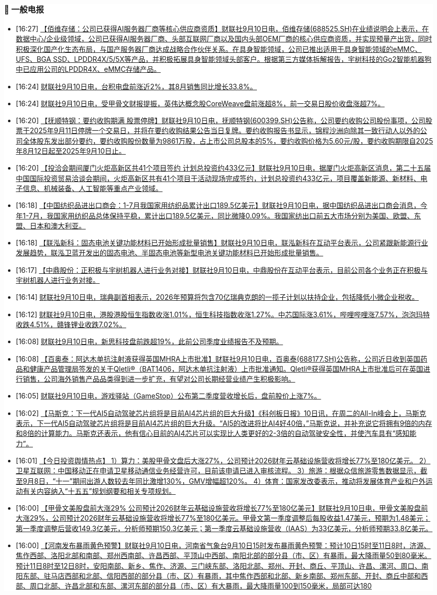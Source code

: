 ### 📰 一般电报


  - [16:27] [【佰维存储：公司已获得AI服务器厂商等核心供应商资质】财联社9月10日电，佰维存储(688525.SH)在业绩说明会上表示，在数据中心/企业级领域，公司已获得AI服务器厂商、头部互联网厂商以及国内头部OEM厂商的核心供应商资质，并实现预量产出货，同时积极深化国产化生态布局，与国产服务器厂商达成战略合作伙伴关系。在具身智能领域，公司已推出适用于具身智能领域的eMMC、UFS、BGA SSD、LPDDR4X/5/5X等产品，并积极拓展具身智能领域头部客户。根据第三方媒体拆解报告，宇树科技的Go2智能机器狗中已应用公司的LPDDR4X、eMMC存储产品。](https://www.cls.cn/detail/2141018)

  - [16:24] [财联社9月10日电，台积电盘前涨近2%，其8月销售同比增长33.8%。](https://www.cls.cn/detail/2141004)

  - [16:24] [财联社9月10日电，受甲骨文财报提振，英伟达概念股CoreWeave盘前涨超8%，前一交易日股价收盘涨超7%。](https://www.cls.cn/detail/2141010)

  - [16:20] [【抚顺特钢：要约收购期满 股票停牌】财联社9月10日电，抚顺特钢(600399.SH)公告称，公司要约收购公司股份事项，公司股票于2025年9月11日停牌一个交易日，并将在要约收购结果公告当日复牌。要约收购报告书显示，锦程沙洲向除其一致行动人以外的公司全体股东发出部分要约，要约收购股份数量为9861万股，占上市公司总股本的5%，要约收购价格为5.60元/股，要约收购期限自2025年8月12日起至2025年9月10日止。](https://www.cls.cn/detail/2141009)

  - [16:20] [【投洽会期间厦门火炬高新区共41个项目签约 计划总投资约433亿元】财联社9月10日电，据厦门火炬高新区消息，第二十五届中国国际投资贸易洽谈会期间，火炬高新区共有41个项目于活动现场完成签约，计划总投资约433亿元，项目覆盖新能源、新材料、电子信息、机械装备、人工智能等重点产业领域。](https://www.cls.cn/detail/2141008)

  - [16:18] [【中国纺织品进出口商会：1-7月我国家用纺织品累计出口189.5亿美元】财联社9月10日电，据中国纺织品进出口商会消息，今年1-7月，我国家用纺织品总体保持平稳，累计出口189.5亿美元，同比微降0.09%。我国家纺出口前五大市场分别为美国、欧盟、东盟、日本和澳大利亚。](https://www.cls.cn/detail/2141007)

  - [16:18] [【联泓新科：固态电池关键功能材料已开始形成批量销售】财联社9月10日电，联泓新科在互动平台表示，公司紧跟新能源行业发展趋势，联泓卫蓝开发出的固态电池、半固态电池等新型电池关键功能材料已开始形成批量销售。](https://www.cls.cn/detail/2141006)

  - [16:17] [【中鼎股份：正积极与宇树机器人进行业务对接】财联社9月10日电，中鼎股份在互动平台表示，目前公司各个业务正在积极与宇树机器人进行业务对接。](https://www.cls.cn/detail/2141003)

  - [16:14] [财联社9月10日电，瑞典副首相表示，2026年预算将包含70亿瑞典克朗的一揽子计划以扶持企业，包括降低小微企业税收。](https://www.cls.cn/detail/2141000)

  - [16:12] [财联社9月10日电，港股港股恒生指数收涨1.01%，恒生科技指数收涨1.27%。中芯国际涨3.61%，哔哩哔哩涨7.57%，泡泡玛特收跌4.51%，赣锋锂业收跌7.02%。](https://www.cls.cn/detail/2140999)

  - [16:08] [财联社9月10日电，新思科技盘前跌超19%，此前公司季度业绩报告不及预期。](https://www.cls.cn/detail/2140995)

  - [16:08] [【百奥泰：阿达木单抗注射液获得英国MHRA上市批准】财联社9月10日电，百奥泰(688177.SH)公告称，公司近日收到英国药品和健康产品管理局签发的关于Qletli®（BAT1406，阿达木单抗注射液）上市批准通知。Qletli®获得英国MHRA上市批准后可在英国进行销售，公司海外销售产品品类得到进一步扩充，有望对公司长期经营业绩产生积极影响。](https://www.cls.cn/detail/2140994)

  - [16:05] [财联社9月10日电，游戏驿站（GameStop）公布第二季度营收增长后，盘前股价上涨7%。](https://www.cls.cn/detail/2140991)

  - [16:02] [【马斯克：下一代AI5自动驾驶芯片组将是目前AI4芯片组的巨大升级】《科创板日报》10日讯，在周二的All-In峰会上，马斯克表示，下一代AI5自动驾驶芯片组将是目前AI4芯片组的巨大升级。“AI5的改进将比AI4好40倍，”马斯克说，并补充说它将拥有9倍的内存和8倍的计算能力。马斯克还表示，他有信心目前的AI4芯片可以实现比人类更好的2-3倍的自动驾驶安全性，并使汽车具有“感知能力”。](https://www.cls.cn/detail/2140981)

  - [16:01] [【今日投资舆情热点】
1）算力：美股甲骨文盘后大涨27%，公司预计2026财年云基础设施营收将增长77%至180亿美元。
2）卫星互联网：中国移动正在申请卫星移动通信业务经营许可，目前该申请已进入审核流程。
3）旅游：根据众信旅游零售数据显示，截至9月8日，“十一”期间出游人数较去年同比激增130%，GMV增幅超120%。
4）体育：国家发改委表示，推动将发展体育产业和户外运动有关内容纳入“十五五”规划纲要和相关专项规划。](https://www.cls.cn/detail/2140969)

  - [16:00] [【甲骨文美股盘前大涨29% 公司预计2026财年云基础设施营收将增长77%至180亿美元】财联社9月10日电，甲骨文美股盘前大涨29%，公司预计2026财年云基础设施营收将增长77%至180亿美元。甲骨文第一季度调整后每股收益1.47美元，预期为1.48美元；第一季度调整后营收149.3亿美元，分析师预期150.3亿美元；第一季度云基础设施营收（IAAS）为33亿美元，分析师预期33.8亿美元。](https://www.cls.cn/detail/2140979)

  - [16:00] [【河南发布暴雨黄色预警】财联社9月10日电，河南省气象台9月10日15时发布暴雨黄色预警：预计10日15时至11日8时，济源、焦作西部、洛阳北部和南部、郑州西南部、许昌西部、平顶山中西部、南阳北部的部分县（市、区）有暴雨，最大降雨量50到80毫米。预计11日8时至12日8时，安阳南部、新乡、焦作、济源、三门峡东部、洛阳北部、郑州、开封、商丘、平顶山、许昌、漯河、周口、南阳东部、驻马店西部和北部、信阳西部的部分县（市、区）有暴雨，其中焦作西部和北部、新乡南部、郑州东部、开封、商丘中部和西部、周口北部、许昌北部和东部、漯河东部的部分县（市、区）有大暴雨，最大降雨量100到150毫米，局部可达180](https://www.cls.cn/detail/2140978)
